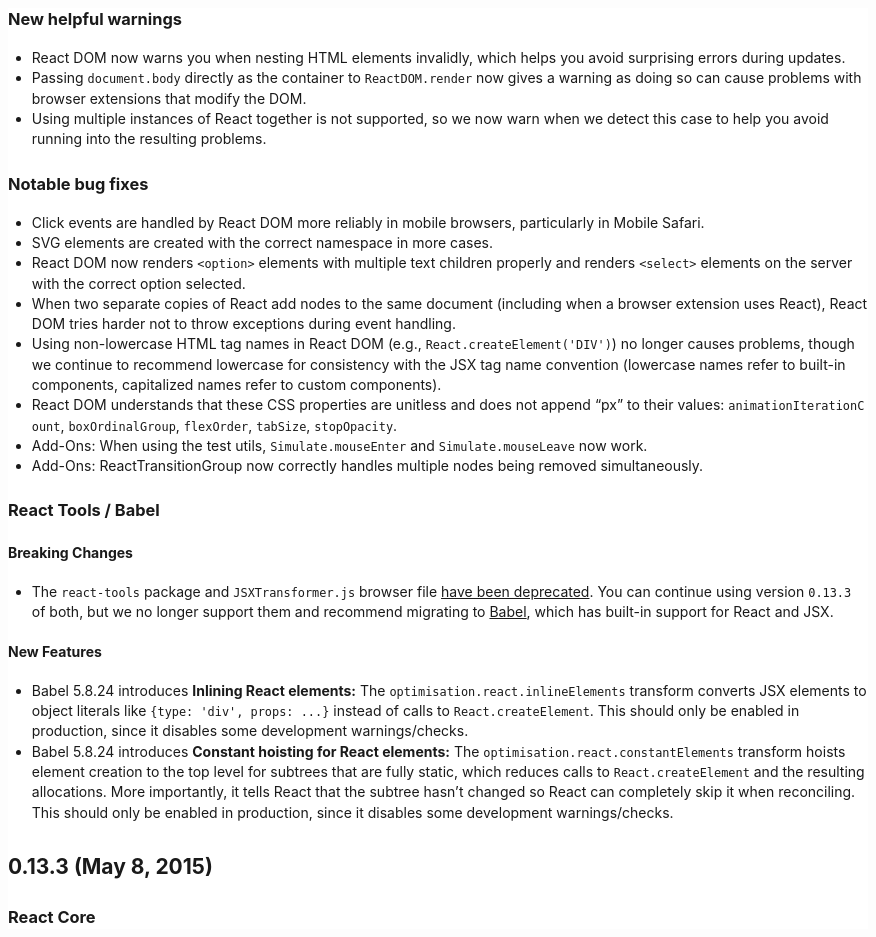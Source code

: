 ### New helpful warnings

- React DOM now warns you when nesting HTML elements invalidly, which helps you avoid surprising errors during updates.
- Passing `document.body` directly as the container to `ReactDOM.render` now gives a warning as doing so can cause problems with browser extensions that modify the DOM.
- Using multiple instances of React together is not supported, so we now warn when we detect this case to help you avoid running into the resulting problems.

### Notable bug fixes

- Click events are handled by React DOM more reliably in mobile browsers, particularly in Mobile Safari.
- SVG elements are created with the correct namespace in more cases.
- React DOM now renders `<option>` elements with multiple text children properly and renders `<select>` elements on the server with the correct option selected.
- When two separate copies of React add nodes to the same document (including when a browser extension uses React), React DOM tries harder not to throw exceptions during event handling.
- Using non-lowercase HTML tag names in React DOM (e.g., `React.createElement('DIV')`) no longer causes problems, though we continue to recommend lowercase for consistency with the JSX tag name convention (lowercase names refer to built-in components, capitalized names refer to custom components).
- React DOM understands that these CSS properties are unitless and does not append “px” to their values: `animationIterationCount`, `boxOrdinalGroup`, `flexOrder`, `tabSize`, `stopOpacity`.
- Add-Ons: When using the test utils, `Simulate.mouseEnter` and `Simulate.mouseLeave` now work.
- Add-Ons: ReactTransitionGroup now correctly handles multiple nodes being removed simultaneously.


### React Tools / Babel

#### Breaking Changes

- The `react-tools` package and `JSXTransformer.js` browser file [have been deprecated](https://facebook.github.io/react/blog/2015/06/12/deprecating-jstransform-and-react-tools.html). You can continue using version `0.13.3` of both, but we no longer support them and recommend migrating to [Babel](http://babeljs.io/), which has built-in support for React and JSX.

#### New Features

- Babel 5.8.24 introduces **Inlining React elements:** The `optimisation.react.inlineElements` transform converts JSX elements to object literals like `{type: 'div', props: ...}` instead of calls to `React.createElement`.  This should only be enabled in production, since it disables some development warnings/checks.
- Babel 5.8.24 introduces **Constant hoisting for React elements:** The `optimisation.react.constantElements` transform hoists element creation to the top level for subtrees that are fully static, which reduces calls to `React.createElement` and the resulting allocations. More importantly, it tells React that the subtree hasn’t changed so React can completely skip it when reconciling.  This should only be enabled in production, since it disables some development warnings/checks.


## 0.13.3 (May 8, 2015)

### React Core
